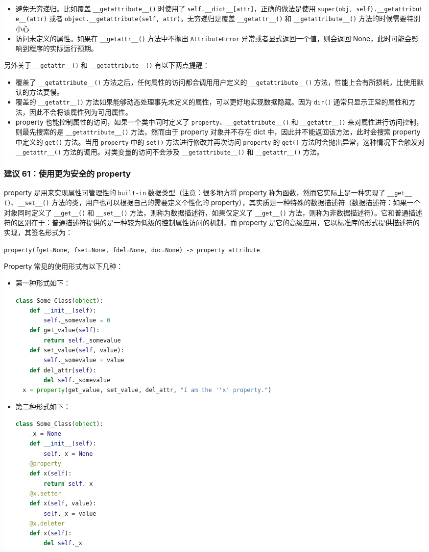 * 避免无穷递归。比如覆盖 `__getattribute__()` 时使用了 `self.__dict__[attr]`，正确的做法是使用 `super(obj, self).__getattribute__(attr)` 或者 `object.__getattribute(self, attr)`。无穷递归是覆盖 `__getattr__()` 和 `__getattribute__()` 方法的时候需要特别小心
* 访问未定义的属性。如果在 `__getattr__()` 方法中不抛出 `AttributeError` 异常或者显式返回一个值，则会返回 None，此时可能会影响到程序的实际运行预期。

另外关于 `__getattr__()` 和 `__getattribute__()` 有以下两点提醒：

* 覆盖了 `__getattribute__()` 方法之后，任何属性的访问都会调用用户定义的 `__getattribute__()` 方法，性能上会有所损耗，比使用默认的方法要慢。
* 覆盖的 `__getattr__()` 方法如果能够动态处理事先未定义的属性，可以更好地实现数据隐藏。因为 `dir()` 通常只显示正常的属性和方法，因此不会将该属性列为可用属性。
* property 也能控制属性的访问，如果一个类中同时定义了 `property`、`__getattribute__()` 和 `__getattr__()` 来对属性进行访问控制，则最先搜索的是 `__getattribute__()` 方法，然而由于 property 对象并不存在 dict 中，因此并不能返回该方法，此时会搜索 property 中定义的 `get()` 方法。当用 `property` 中的 `set()` 方法进行修改并再次访问 `property` 的 `get()` 方法时会抛出异常，这种情况下会触发对 `__getattr__()` 方法的调用。对类变量的访问不会涉及 `__getattribute__()` 和 `__getattr__()` 方法。

### 建议 61：使用更为安全的 property

property 是用来实现属性可管理性的 `built-in` 数据类型（注意：很多地方将 property 称为函数，然而它实际上是一种实现了 `__get__()`、`__set__()` 方法的类，用户也可以根据自己的需要定义个性化的 property），其实质是一种特殊的数据描述符（数据描述符：如果一个对象同时定义了 `__get__()` 和 `__set__()` 方法，则称为数据描述符，如果仅定义了 `__get__()` 方法，则称为非数据描述符）。它和普通描述符的区别在于：普通描述符提供的是一种较为低级的控制属性访问的机制，而 property 是它的高级应用，它以标准库的形式提供描述符的实现，其签名形式为：

`property(fget=None, fset=None, fdel=None, doc=None) -> property attribute`

Property 常见的使用形式有以下几种：

* 第一种形式如下：

  ```python
  class Some_Class(object):
      def __init__(self):
          self._somevalue = 0
      def get_value(self):
          return self._somevalue
      def set_value(self, value):
          self._somevalue = value
      def del_attr(self):
          del self._somevalue
  	x = property(get_value, set_value, del_attr, "I am the ''x' property.")
  ```

* 第二种形式如下：

  ```python
  class Some_Class(object):
      _x = None
      def __init__(self):
          self._x = None
      @property
      def x(self):
          return self._x
      @x.setter
      def x(self, value):
          self._x = value
      @x.deleter
      def x(self):
          del self._x
  ```
